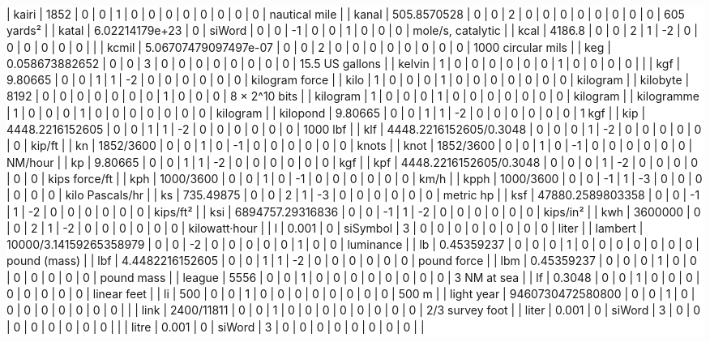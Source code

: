 | kairi                 | 1852                           | 0       | 0        | 1  | 0  | 0  | 0  | 0  | 0 | 0  | 0 | 0  | nautical mile                    |
| kanal                 | 505.8570528                    | 0       | 0        | 2  | 0  | 0  | 0  | 0  | 0 | 0  | 0 | 0  | 605 yards²                       |
| katal                 | 6.02214179e+23                 | 0       | siWord   | 0  | 0  | -1 | 0  | 0  | 1 | 0  | 0 | 0  | mole/s, catalytic                |
| kcal                  | 4186.8                         | 0       | 0        | 2  | 1  | -2 | 0  | 0  | 0 | 0  | 0 | 0  |                                  |
| kcmil                 | 5.06707479097497e-07           | 0       | 0        | 2  | 0  | 0  | 0  | 0  | 0 | 0  | 0 | 0  | 1000 circular mils               |
| keg                   | 0.058673882652                 | 0       | 0        | 3  | 0  | 0  | 0  | 0  | 0 | 0  | 0 | 0  | 15.5 US gallons                  |
| kelvin                | 1                              | 0       | 0        | 0  | 0  | 0  | 0  | 1  | 0 | 0  | 0 | 0  |                                  |
| kgf                   | 9.80665                        | 0       | 0        | 1  | 1  | -2 | 0  | 0  | 0 | 0  | 0 | 0  | kilogram force                   |
| kilo                  | 1                              | 0       | 0        | 0  | 1  | 0  | 0  | 0  | 0 | 0  | 0 | 0  | kilogram                         |
| kilobyte              | 8192                           | 0       | 0        | 0  | 0  | 0  | 0  | 0  | 1 | 0  | 0 | 0  | 8 × 2^10 bits                    |
| kilogram              | 1                              | 0       | 0        | 0  | 1  | 0  | 0  | 0  | 0 | 0  | 0 | 0  | kilogram                         |
| kilogramme            | 1                              | 0       | 0        | 0  | 1  | 0  | 0  | 0  | 0 | 0  | 0 | 0  | kilogram                         |
| kilopond              | 9.80665                        | 0       | 0        | 1  | 1  | -2 | 0  | 0  | 0 | 0  | 0 | 0  | 1 kgf                            |
| kip                   | 4448.2216152605                | 0       | 0        | 1  | 1  | -2 | 0  | 0  | 0 | 0  | 0 | 0  | 1000 lbf                         |
| klf                   | 4448.2216152605/0.3048         | 0       | 0        | 0  | 1  | -2 | 0  | 0  | 0 | 0  | 0 | 0  | kip/ft                           |
| kn                    | 1852/3600                      | 0       | 0        | 1  | 0  | -1 | 0  | 0  | 0 | 0  | 0 | 0  | knots                            |
| knot                  | 1852/3600                      | 0       | 0        | 1  | 0  | -1 | 0  | 0  | 0 | 0  | 0 | 0  | NM/hour                          |
| kp                    | 9.80665                        | 0       | 0        | 1  | 1  | -2 | 0  | 0  | 0 | 0  | 0 | 0  | kgf                              |
| kpf                   | 4448.2216152605/0.3048         | 0       | 0        | 0  | 1  | -2 | 0  | 0  | 0 | 0  | 0 | 0  | kips force/ft                    |
| kph                   | 1000/3600                      | 0       | 0        | 1  | 0  | -1 | 0  | 0  | 0 | 0  | 0 | 0  | km/h                             |
| kpph                  | 1000/3600                      | 0       | 0        | -1 | 1  | -3 | 0  | 0  | 0 | 0  | 0 | 0  | kilo Pascals/hr                  |
| ks                    | 735.49875                      | 0       | 0        | 2  | 1  | -3 | 0  | 0  | 0 | 0  | 0 | 0  | metric hp                        |
| ksf                   | 47880.2589803358               | 0       | 0        | -1 | 1  | -2 | 0  | 0  | 0 | 0  | 0 | 0  | kips/ft²                         |
| ksi                   | 6894757.29316836               | 0       | 0        | -1 | 1  | -2 | 0  | 0  | 0 | 0  | 0 | 0  | kips/in²                         |
| kwh                   | 3600000                        | 0       | 0        | 2  | 1  | -2 | 0  | 0  | 0 | 0  | 0 | 0  | kilowatt·hour                    |
| l                     | 0.001                          | 0       | siSymbol | 3  | 0  | 0  | 0  | 0  | 0 | 0  | 0 | 0  | liter                            |
| lambert               | 10000/3.14159265358979         | 0       | 0        | -2 | 0  | 0  | 0  | 0  | 0 | 1  | 0 | 0  | luminance                        |
| lb                    | 0.45359237                     | 0       | 0        | 0  | 1  | 0  | 0  | 0  | 0 | 0  | 0 | 0  | pound (mass)                     |
| lbf                   | 4.4482216152605                | 0       | 0        | 1  | 1  | -2 | 0  | 0  | 0 | 0  | 0 | 0  | pound force                      |
| lbm                   | 0.45359237                     | 0       | 0        | 0  | 1  | 0  | 0  | 0  | 0 | 0  | 0 | 0  | pound mass                       |
| league                | 5556                           | 0       | 0        | 1  | 0  | 0  | 0  | 0  | 0 | 0  | 0 | 0  | 3 NM at sea                      |
| lf                    | 0.3048                         | 0       | 0        | 1  | 0  | 0  | 0  | 0  | 0 | 0  | 0 | 0  | linear feet                      |
| li                    | 500                            | 0       | 0        | 1  | 0  | 0  | 0  | 0  | 0 | 0  | 0 | 0  | 500 m                            |
| light year            | 9460730472580800               | 0       | 0        | 1  | 0  | 0  | 0  | 0  | 0 | 0  | 0 | 0  |                                  |
| link                  | 2400/11811                     | 0       | 0        | 1  | 0  | 0  | 0  | 0  | 0 | 0  | 0 | 0  | 2/3 survey foot                  |
| liter                 | 0.001                          | 0       | siWord   | 3  | 0  | 0  | 0  | 0  | 0 | 0  | 0 | 0  |                                  |
| litre                 | 0.001                          | 0       | siWord   | 3  | 0  | 0  | 0  | 0  | 0 | 0  | 0 | 0  |                                  |